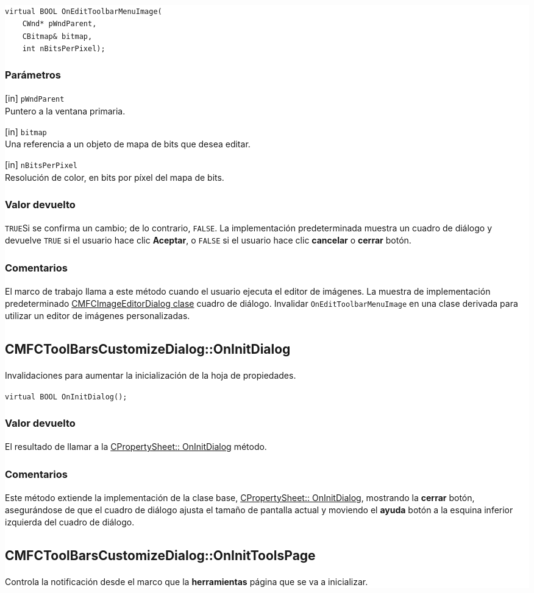 ```  
virtual BOOL OnEditToolbarMenuImage(
    CWnd* pWndParent,  
    CBitmap& bitmap,  
    int nBitsPerPixel);
```  
  
### <a name="parameters"></a>Parámetros  
 [in] `pWndParent`  
 Puntero a la ventana primaria.  
  
 [in] `bitmap`  
 Una referencia a un objeto de mapa de bits que desea editar.  
  
 [in] `nBitsPerPixel`  
 Resolución de color, en bits por píxel del mapa de bits.  
  
### <a name="return-value"></a>Valor devuelto  
 `TRUE`Si se confirma un cambio; de lo contrario, `FALSE`. La implementación predeterminada muestra un cuadro de diálogo y devuelve `TRUE` si el usuario hace clic **Aceptar**, o `FALSE` si el usuario hace clic **cancelar** o **cerrar** botón.  
  
### <a name="remarks"></a>Comentarios  
 El marco de trabajo llama a este método cuando el usuario ejecuta el editor de imágenes. La muestra de implementación predeterminado [CMFCImageEditorDialog clase](../../mfc/reference/cmfcimageeditordialog-class.md) cuadro de diálogo. Invalidar `OnEditToolbarMenuImage` en una clase derivada para utilizar un editor de imágenes personalizadas.  
  
##  <a name="a-nameoninitdialoga--cmfctoolbarscustomizedialogoninitdialog"></a><a name="oninitdialog"></a>CMFCToolBarsCustomizeDialog::OnInitDialog  
 Invalidaciones para aumentar la inicialización de la hoja de propiedades.  
  
```  
virtual BOOL OnInitDialog();
```  
  
### <a name="return-value"></a>Valor devuelto  
 El resultado de llamar a la [CPropertySheet:: OnInitDialog](../../mfc/reference/cpropertysheet-class.md#oninitdialog) método.  
  
### <a name="remarks"></a>Comentarios  
 Este método extiende la implementación de la clase base, [CPropertySheet:: OnInitDialog](../../mfc/reference/cpropertysheet-class.md#oninitdialog), mostrando la **cerrar** botón, asegurándose de que el cuadro de diálogo ajusta el tamaño de pantalla actual y moviendo el **ayuda** botón a la esquina inferior izquierda del cuadro de diálogo.  
  
##  <a name="a-nameoninittoolspagea--cmfctoolbarscustomizedialogoninittoolspage"></a><a name="oninittoolspage"></a>CMFCToolBarsCustomizeDialog::OnInitToolsPage  
 Controla la notificación desde el marco que la **herramientas** página que se va a inicializar.  
  